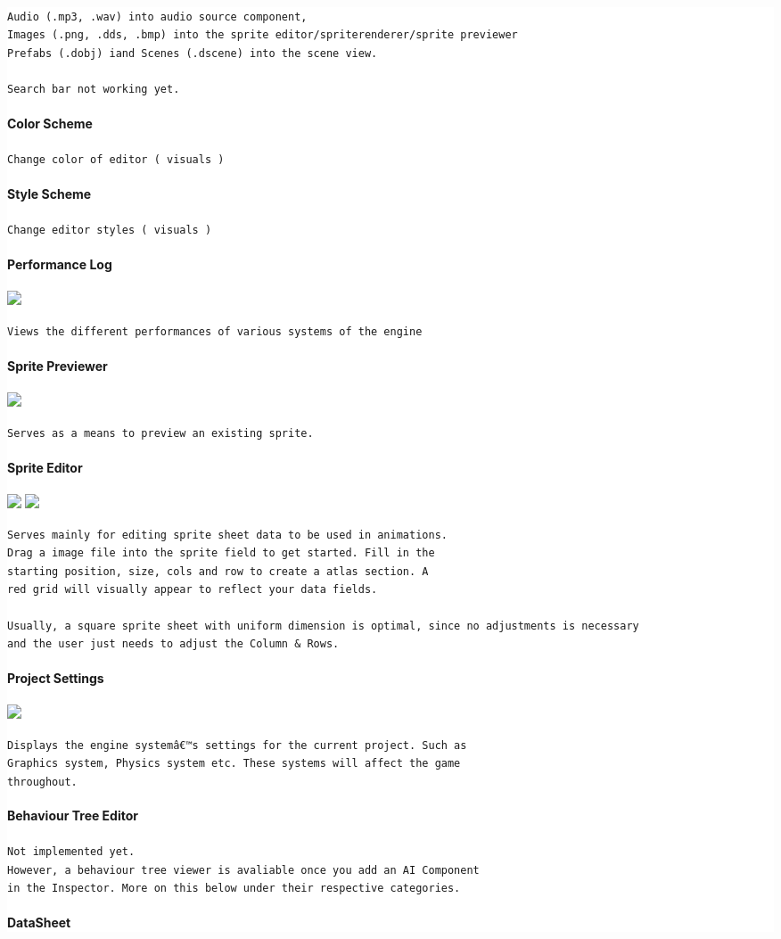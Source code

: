     Audio (.mp3, .wav) into audio source component,
    Images (.png, .dds, .bmp) into the sprite editor/spriterenderer/sprite previewer
    Prefabs (.dobj) iand Scenes (.dscene) into the scene view.
    
    Search bar not working yet.

#### Color Scheme
    Change color of editor ( visuals )
    
#### Style Scheme
    Change editor styles ( visuals ) 
    
#### Performance Log

<img src="https://i.ibb.co/HgTqmfY/Desktop-Screenshot-2019-04-21-13-20-49-60-5.png" width="600"/>


    Views the different performances of various systems of the engine
    
#### Sprite Previewer

<img src="https://i.ibb.co/H2y4M23/Desktop-Screenshot-2019-04-21-13-28-18-71-2.png" width="300"/>

    Serves as a means to preview an existing sprite.
    
#### Sprite Editor

<img src="https://i.ibb.co/ZVRPq3g/Desktop-Screenshot-2019-04-21-13-27-42-16.png" width="600"/>

<img src="https://i.ibb.co/4V91by2/Desktop-Screenshot-2019-04-21-13-27-51-01.png" width="600"/>

    Serves mainly for editing sprite sheet data to be used in animations. 
    Drag a image file into the sprite field to get started. Fill in the 
    starting position, size, cols and row to create a atlas section. A 
    red grid will visually appear to reflect your data fields.

    Usually, a square sprite sheet with uniform dimension is optimal, since no adjustments is necessary
    and the user just needs to adjust the Column & Rows.
    
#### Project Settings

<img src="https://i.ibb.co/0DpBWz1/Desktop-Screenshot-2019-04-21-13-22-59-57-2.png" width="600"/>


    Displays the engine systemâ€™s settings for the current project. Such as 
    Graphics system, Physics system etc. These systems will affect the game 
    throughout.
    
#### Behaviour Tree Editor
    Not implemented yet.
    However, a behaviour tree viewer is avaliable once you add an AI Component 
    in the Inspector. More on this below under their respective categories.
    
#### DataSheet
